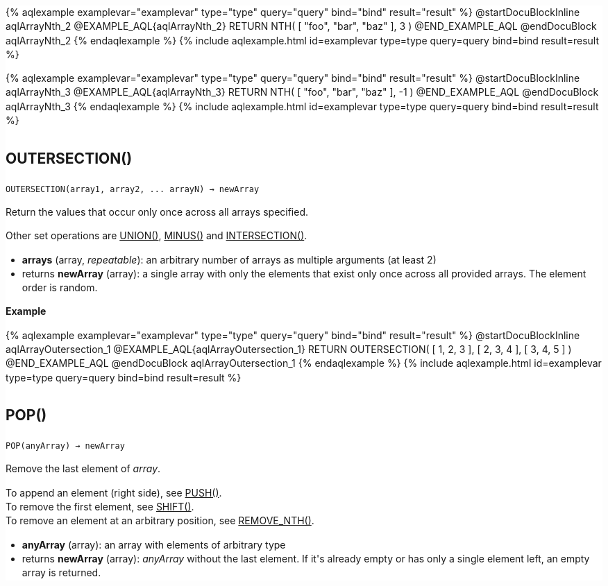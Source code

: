 {% aqlexample examplevar="examplevar" type="type" query="query" bind="bind" result="result" %}
@startDocuBlockInline aqlArrayNth_2
@EXAMPLE_AQL{aqlArrayNth_2}
RETURN NTH( [ "foo", "bar", "baz" ], 3 )
@END_EXAMPLE_AQL
@endDocuBlock aqlArrayNth_2
{% endaqlexample %}
{% include aqlexample.html id=examplevar type=type query=query bind=bind result=result %}

{% aqlexample examplevar="examplevar" type="type" query="query" bind="bind" result="result" %}
@startDocuBlockInline aqlArrayNth_3
@EXAMPLE_AQL{aqlArrayNth_3}
RETURN NTH( [ "foo", "bar", "baz" ], -1 )
@END_EXAMPLE_AQL
@endDocuBlock aqlArrayNth_3
{% endaqlexample %}
{% include aqlexample.html id=examplevar type=type query=query bind=bind result=result %}

## OUTERSECTION()

`OUTERSECTION(array1, array2, ... arrayN) → newArray`

Return the values that occur only once across all arrays specified.

Other set operations are [UNION()](#union),
[MINUS()](#minus) and
[INTERSECTION()](#intersection).

- **arrays** (array, *repeatable*): an arbitrary number of arrays as multiple arguments
  (at least 2)
- returns **newArray** (array): a single array with only the elements that exist only once
  across all provided arrays. The element order is random.

**Example**

{% aqlexample examplevar="examplevar" type="type" query="query" bind="bind" result="result" %}
@startDocuBlockInline aqlArrayOutersection_1
@EXAMPLE_AQL{aqlArrayOutersection_1}
RETURN OUTERSECTION( [ 1, 2, 3 ], [ 2, 3, 4 ], [ 3, 4, 5 ] )
@END_EXAMPLE_AQL
@endDocuBlock aqlArrayOutersection_1
{% endaqlexample %}
{% include aqlexample.html id=examplevar type=type query=query bind=bind result=result %}

## POP()

`POP(anyArray) → newArray`

Remove the last element of *array*.

To append an element (right side), see [PUSH()](#push).<br>
To remove the first element, see [SHIFT()](#shift).<br>
To remove an element at an arbitrary position, see [REMOVE_NTH()](#remove_nth).

- **anyArray** (array): an array with elements of arbitrary type
- returns **newArray** (array): *anyArray* without the last element. If it's already
  empty or has only a single element left, an empty array is returned.
